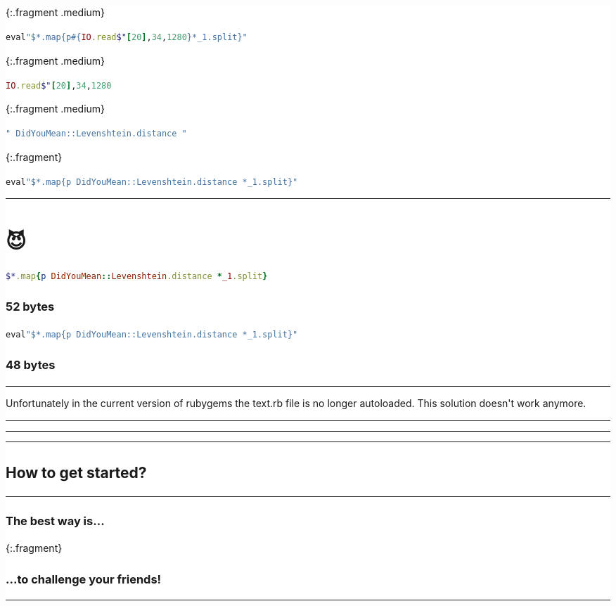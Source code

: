 {:.fragment .medium}
```ruby
eval"$*.map{p#{IO.read$"[20],34,1280}*_1.split}"
```

{:.fragment .medium}
```ruby
IO.read$"[20],34,1280
```

{:.fragment .medium}
```ruby
" DidYouMean::Levenshtein.distance "
```

{:.fragment}
```ruby
eval"$*.map{p DidYouMean::Levenshtein.distance *_1.split}"
```

---

# 😈

```ruby
$*.map{p DidYouMean::Levenshtein.distance *_1.split}
```
### 52 bytes

```ruby
eval"$*.map{p DidYouMean::Levenshtein.distance *_1.split}"
```
### 48 bytes

---

Unfortunately in the current version of rubygems the text.rb file is no longer autoloaded.
This solution doesn't work anymore.

***

***

---

## How to get started?

---

### The best way is...

{:.fragment}
### ...to challenge your friends!

---